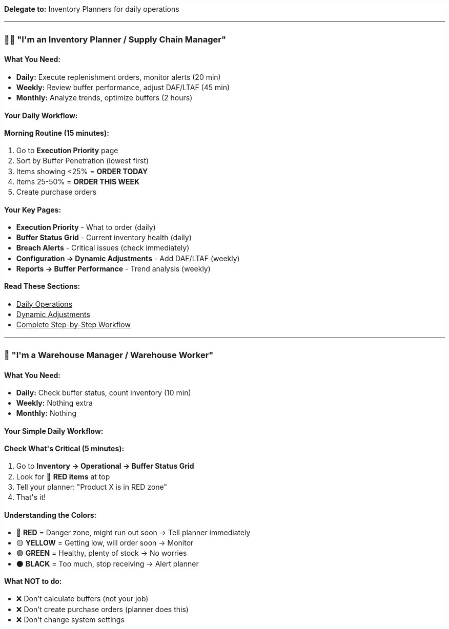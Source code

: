 **Delegate to:** Inventory Planners for daily operations

---

### 👨‍💼 "I'm an Inventory Planner / Supply Chain Manager"

**What You Need:**
- **Daily:** Execute replenishment orders, monitor alerts (20 min)
- **Weekly:** Review buffer performance, adjust DAF/LTAF (45 min)
- **Monthly:** Analyze trends, optimize buffers (2 hours)

**Your Daily Workflow:**

**Morning Routine (15 minutes):**
1. Go to **Execution Priority** page
2. Sort by Buffer Penetration (lowest first)
3. Items showing <25% = **ORDER TODAY**
4. Items 25-50% = **ORDER THIS WEEK**
5. Create purchase orders

**Your Key Pages:**
- **Execution Priority** - What to order (daily)
- **Buffer Status Grid** - Current inventory health (daily)
- **Breach Alerts** - Critical issues (check immediately)
- **Configuration → Dynamic Adjustments** - Add DAF/LTAF (weekly)
- **Reports → Buffer Performance** - Trend analysis (weekly)

**Read These Sections:**
- [Daily Operations](#daily-operations---what-to-do-every-day)
- [Dynamic Adjustments](#dynamic-adjustments---real-examples)
- [Complete Step-by-Step Workflow](#complete-step-by-step-workflow)

---

### 👷 "I'm a Warehouse Manager / Warehouse Worker"

**What You Need:**
- **Daily:** Check buffer status, count inventory (10 min)
- **Weekly:** Nothing extra
- **Monthly:** Nothing

**Your Simple Daily Workflow:**

**Check What's Critical (5 minutes):**
1. Go to **Inventory → Operational → Buffer Status Grid**
2. Look for 🔴 **RED items** at top
3. Tell your planner: "Product X is in RED zone"
4. That's it!

**Understanding the Colors:**
- 🔴 **RED** = Danger zone, might run out soon → Tell planner immediately
- 🟡 **YELLOW** = Getting low, will order soon → Monitor
- 🟢 **GREEN** = Healthy, plenty of stock → No worries
- ⚫ **BLACK** = Too much, stop receiving → Alert planner

**What NOT to do:**
- ❌ Don't calculate buffers (not your job)
- ❌ Don't create purchase orders (planner does this)
- ❌ Don't change system settings
